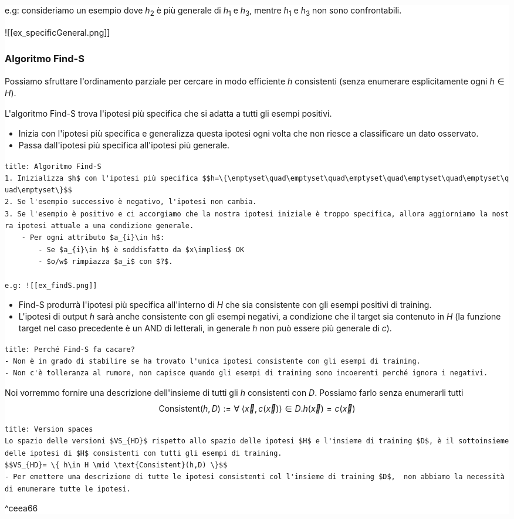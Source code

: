 e.g: consideriamo un esempio dove $h_2$ è più generale di $h_1$ e $h_{3}$, mentre $h_1$ e $h_3$ non sono confrontabili.

![[ex_specificGeneral.png]]

### Algoritmo Find-S
Possiamo sfruttare l'ordinamento parziale per cercare in modo efficiente $h$ consistenti (senza enumerare esplicitamente ogni $h\in H$). 

L'algoritmo Find-S trova l'ipotesi più specifica che si adatta a tutti gli esempi positivi. 
- Inizia con l'ipotesi più specifica e generalizza questa ipotesi ogni volta che non riesce a classificare un dato osservato.
- Passa dall'ipotesi più specifica all'ipotesi più generale.

```ad-def
title: Algoritmo Find-S
1. Inizializza $h$ con l'ipotesi più specifica $$h=\{\emptyset\quad\emptyset\quad\emptyset\quad\emptyset\quad\emptyset\quad\emptyset\}$$
2. Se l'esempio successivo è negativo, l'ipotesi non cambia.
3. Se l'esempio è positivo e ci accorgiamo che la nostra ipotesi iniziale è troppo specifica, allora aggiorniamo la nostra ipotesi attuale a una condizione generale.
	- Per ogni attributo $a_{i}\in h$:
		- Se $a_{i}\in h$ è soddisfatto da $x\implies$ OK
		- $o/w$ rimpiazza $a_i$ con $?$.

e.g: ![[ex_findS.png]]
```

- Find-S produrrà l'ipotesi più specifica all'interno di $H$ che sia consistente con gli esempi positivi di training.
- L'ipotesi di output $h$ sarà anche consistente con gli esempi negativi, a condizione che il target sia contenuto in $H$ (la funzione target nel caso precedente è un AND di letterali, in generale $h$ non può essere più generale di $c$).

```ad-warning
title: Perché Find-S fa cacare?
- Non è in grado di stabilire se ha trovato l'unica ipotesi consistente con gli esempi di training.
- Non c'è tolleranza al rumore, non capisce quando gli esempi di training sono incoerenti perché ignora i negativi.
```

Noi vorremmo fornire una descrizione dell'insieme di tutti gli $h$ consistenti con $D$. Possiamo farlo senza enumerarli tutti $$\text{Consistent}(h,D) := \forall\;\langle \vec x,c(\vec x) \rangle \in D. h(\vec x) = c(\vec x)$$

```ad-def
title: Version spaces
Lo spazio delle versioni $VS_{HD}$ rispetto allo spazio delle ipotesi $H$ e l'insieme di training $D$, è il sottoinsieme delle ipotesi di $H$ consistenti con tutti gli esempi di training.
$$VS_{HD}= \{ h\in H \mid \text{Consistent}(h,D) \}$$
- Per emettere una descrizione di tutte le ipotesi consistenti col l'insieme di training $D$,  non abbiamo la necessità di enumerare tutte le ipotesi.
```

^ceea66
